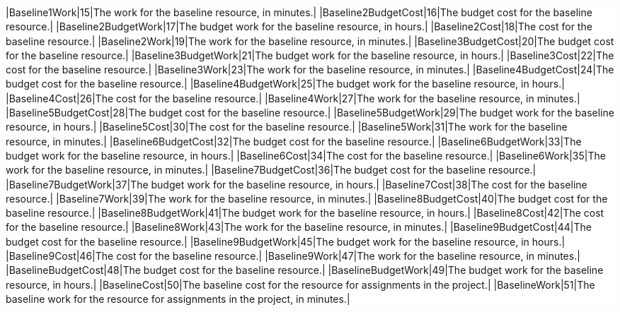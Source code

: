 |Baseline1Work|15|The work for the baseline resource, in minutes.|
|Baseline2BudgetCost|16|The budget cost for the baseline resource.|
|Baseline2BudgetWork|17|The budget work for the baseline resource, in hours.|
|Baseline2Cost|18|The cost for the baseline resource.|
|Baseline2Work|19|The work for the baseline resource, in minutes.|
|Baseline3BudgetCost|20|The budget cost for the baseline resource.|
|Baseline3BudgetWork|21|The budget work for the baseline resource, in hours.|
|Baseline3Cost|22|The cost for the baseline resource.|
|Baseline3Work|23|The work for the baseline resource, in minutes.|
|Baseline4BudgetCost|24|The budget cost for the baseline resource.|
|Baseline4BudgetWork|25|The budget work for the baseline resource, in hours.|
|Baseline4Cost|26|The cost for the baseline resource.|
|Baseline4Work|27|The work for the baseline resource, in minutes.|
|Baseline5BudgetCost|28|The budget cost for the baseline resource.|
|Baseline5BudgetWork|29|The budget work for the baseline resource, in hours.|
|Baseline5Cost|30|The cost for the baseline resource.|
|Baseline5Work|31|The work for the baseline resource, in minutes.|
|Baseline6BudgetCost|32|The budget cost for the baseline resource.|
|Baseline6BudgetWork|33|The budget work for the baseline resource, in hours.|
|Baseline6Cost|34|The cost for the baseline resource.|
|Baseline6Work|35|The work for the baseline resource, in minutes.|
|Baseline7BudgetCost|36|The budget cost for the baseline resource.|
|Baseline7BudgetWork|37|The budget work for the baseline resource, in hours.|
|Baseline7Cost|38|The cost for the baseline resource.|
|Baseline7Work|39|The work for the baseline resource, in minutes.|
|Baseline8BudgetCost|40|The budget cost for the baseline resource.|
|Baseline8BudgetWork|41|The budget work for the baseline resource, in hours.|
|Baseline8Cost|42|The cost for the baseline resource.|
|Baseline8Work|43|The work for the baseline resource, in minutes.|
|Baseline9BudgetCost|44|The budget cost for the baseline resource.|
|Baseline9BudgetWork|45|The budget work for the baseline resource, in hours.|
|Baseline9Cost|46|The cost for the baseline resource.|
|Baseline9Work|47|The work for the baseline resource, in minutes.|
|BaselineBudgetCost|48|The budget cost for the baseline resource.|
|BaselineBudgetWork|49|The budget work for the baseline resource, in hours.|
|BaselineCost|50|The baseline cost for the resource for assignments in the project.|
|BaselineWork|51|The baseline work for the resource for assignments in the project, in minutes.|